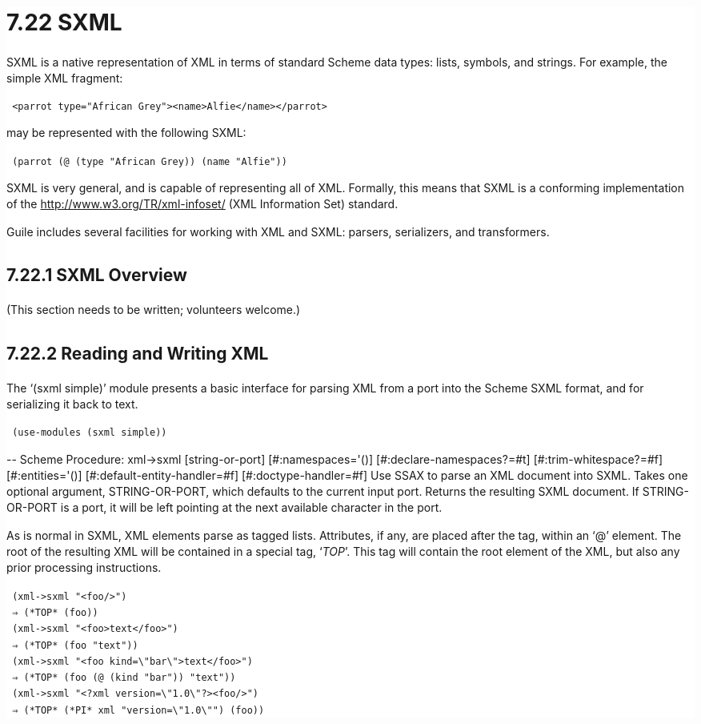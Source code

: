 7.22 SXML
=========

SXML is a native representation of XML in terms of standard Scheme data
types: lists, symbols, and strings.  For example, the simple XML
fragment:

     <parrot type="African Grey"><name>Alfie</name></parrot>

   may be represented with the following SXML:

     (parrot (@ (type "African Grey)) (name "Alfie"))

   SXML is very general, and is capable of representing all of XML.
Formally, this means that SXML is a conforming implementation of the
http://www.w3.org/TR/xml-infoset/ (XML Information Set) standard.

   Guile includes several facilities for working with XML and SXML:
parsers, serializers, and transformers.

7.22.1 SXML Overview
--------------------

(This section needs to be written; volunteers welcome.)

7.22.2 Reading and Writing XML
------------------------------

The ‘(sxml simple)’ module presents a basic interface for parsing XML
from a port into the Scheme SXML format, and for serializing it back to
text.

     (use-modules (sxml simple))

 -- Scheme Procedure: xml->sxml [string-or-port] [#:namespaces='()]
          [#:declare-namespaces?=#t] [#:trim-whitespace?=#f]
          [#:entities='()] [#:default-entity-handler=#f]
          [#:doctype-handler=#f]
     Use SSAX to parse an XML document into SXML. Takes one optional
     argument, STRING-OR-PORT, which defaults to the current input port.
     Returns the resulting SXML document.  If STRING-OR-PORT is a port,
     it will be left pointing at the next available character in the
     port.

   As is normal in SXML, XML elements parse as tagged lists.
Attributes, if any, are placed after the tag, within an ‘@’ element.
The root of the resulting XML will be contained in a special tag,
‘*TOP*’.  This tag will contain the root element of the XML, but also
any prior processing instructions.

     (xml->sxml "<foo/>")
     ⇒ (*TOP* (foo))
     (xml->sxml "<foo>text</foo>")
     ⇒ (*TOP* (foo "text"))
     (xml->sxml "<foo kind=\"bar\">text</foo>")
     ⇒ (*TOP* (foo (@ (kind "bar")) "text"))
     (xml->sxml "<?xml version=\"1.0\"?><foo/>")
     ⇒ (*TOP* (*PI* xml "version=\"1.0\"") (foo))
